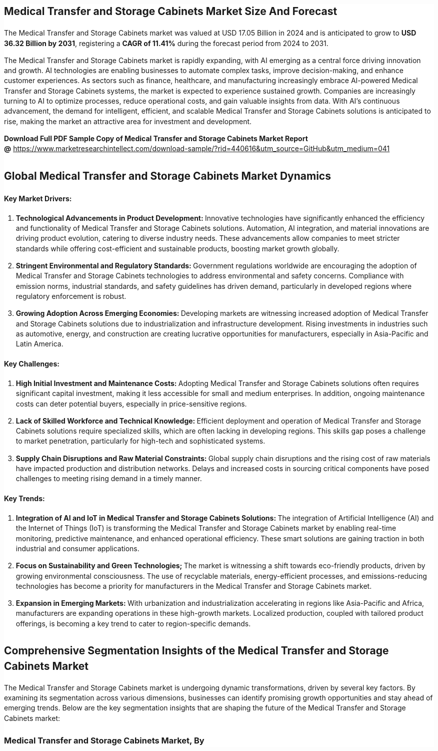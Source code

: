 <h2>Medical Transfer and Storage Cabinets Market Size And Forecast</h2><p>The Medical Transfer and Storage Cabinets market was valued at USD 17.05 Billion in 2024 and is anticipated to grow to <strong>USD 36.32 Billion by 2031</strong>, registering a <strong>CAGR of 11.41%</strong> during the forecast period from 2024 to 2031.</p><p>The Medical Transfer and Storage Cabinets market is rapidly expanding, with AI emerging as a central force driving innovation and growth. AI technologies are enabling businesses to automate complex tasks, improve decision-making, and enhance customer experiences. As sectors such as finance, healthcare, and manufacturing increasingly embrace AI-powered Medical Transfer and Storage Cabinets systems, the market is expected to experience sustained growth. Companies are increasingly turning to AI to optimize processes, reduce operational costs, and gain valuable insights from data. With AI’s continuous advancement, the demand for intelligent, efficient, and scalable Medical Transfer and Storage Cabinets solutions is anticipated to rise, making the market an attractive area for investment and development.</p><p><strong>Download Full PDF Sample Copy of Medical Transfer and Storage Cabinets Market Report @</strong>&nbsp;<a href="https://www.marketresearchintellect.com/download-sample/?rid=440616&amp;utm_source=GitHub&amp;utm_medium=041">https://www.marketresearchintellect.com/download-sample/?rid=440616&amp;utm_source=GitHub&amp;utm_medium=041</a></p><h2>Global Medical Transfer and Storage Cabinets Market Dynamics</h2><h4><strong>Key Market Drivers:</strong></h4><ol><li><p><strong>Technological Advancements in Product Development:&nbsp;</strong>Innovative technologies have significantly enhanced the efficiency and functionality of Medical Transfer and Storage Cabinets solutions. Automation, AI integration, and material innovations are driving product evolution, catering to diverse industry needs. These advancements allow companies to meet stricter standards while offering cost-efficient and sustainable products, boosting market growth globally.</p></li><li><p><strong>Stringent Environmental and Regulatory Standards:&nbsp;</strong>Government regulations worldwide are encouraging the adoption of Medical Transfer and Storage Cabinets technologies to address environmental and safety concerns. Compliance with emission norms, industrial standards, and safety guidelines has driven demand, particularly in developed regions where regulatory enforcement is robust.</p></li><li><p><strong>Growing Adoption Across Emerging Economies:&nbsp;</strong>Developing markets are witnessing increased adoption of Medical Transfer and Storage Cabinets solutions due to industrialization and infrastructure development. Rising investments in industries such as automotive, energy, and construction are creating lucrative opportunities for manufacturers, especially in Asia-Pacific and Latin America.</p></li></ol><h4><strong>Key Challenges:</strong></h4><ol><li><p><strong>High Initial Investment and Maintenance Costs:&nbsp;</strong>Adopting Medical Transfer and Storage Cabinets solutions often requires significant capital investment, making it less accessible for small and medium enterprises. In addition, ongoing maintenance costs can deter potential buyers, especially in price-sensitive regions.</p></li><li><p><strong>Lack of Skilled Workforce and Technical Knowledge:&nbsp;</strong>Efficient deployment and operation of Medical Transfer and Storage Cabinets solutions require specialized skills, which are often lacking in developing regions. This skills gap poses a challenge to market penetration, particularly for high-tech and sophisticated systems.</p></li><li><p><strong>Supply Chain Disruptions and Raw Material Constraints:&nbsp;</strong>Global supply chain disruptions and the rising cost of raw materials have impacted production and distribution networks. Delays and increased costs in sourcing critical components have posed challenges to meeting rising demand in a timely manner.</p></li></ol><h4><strong>Key Trends:</strong></h4><ol><li><p><strong>Integration of AI and IoT in Medical Transfer and Storage Cabinets Solutions:&nbsp;</strong>The integration of Artificial Intelligence (AI) and the Internet of Things (IoT) is transforming the Medical Transfer and Storage Cabinets market by enabling real-time monitoring, predictive maintenance, and enhanced operational efficiency. These smart solutions are gaining traction in both industrial and consumer applications.</p></li><li><p><strong>Focus on Sustainability and Green Technologies;&nbsp;</strong>The market is witnessing a shift towards eco-friendly products, driven by growing environmental consciousness. The use of recyclable materials, energy-efficient processes, and emissions-reducing technologies has become a priority for manufacturers in the Medical Transfer and Storage Cabinets market.</p></li><li><p><strong>Expansion in Emerging Markets:&nbsp;</strong>With urbanization and industrialization accelerating in regions like Asia-Pacific and Africa, manufacturers are expanding operations in these high-growth markets. Localized production, coupled with tailored product offerings, is becoming a key trend to cater to region-specific demands.</p></li></ol><div class="article-main__content" data-test-id="publishing-text-block"><h2>Comprehensive Segmentation Insights of the Medical Transfer and Storage Cabinets Market</h2><p>The Medical Transfer and Storage Cabinets market is undergoing dynamic transformations, driven by several key factors. By examining its segmentation across various dimensions, businesses can identify promising growth opportunities and stay ahead of emerging trends. Below are the key segmentation insights that are shaping the future of the Medical Transfer and Storage Cabinets market:</p><h3><strong>Medical Transfer and Storage Cabinets Market, By